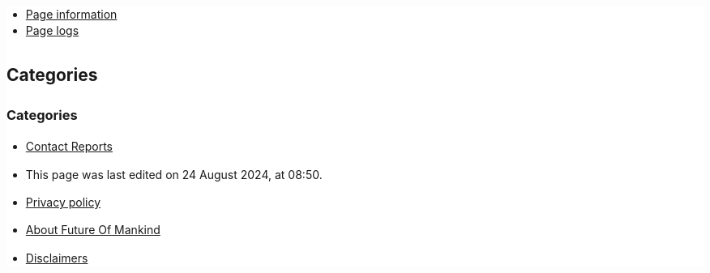   * [Page information](https://www.futureofmankind.co.uk/Billy_Meier/</w/index.php?title=Contact_Report_591&action=info> "More information about this page")
  * [Page logs](https://www.futureofmankind.co.uk/Billy_Meier/</w/index.php?title=Special:Log&page=Contact+Report+591>)


## Categories
### Categories
  * [Contact Reports](https://www.futureofmankind.co.uk/Billy_Meier/</Billy_Meier/Category:Contact_Reports> "Category:Contact Reports")


  * This page was last edited on 24 August 2024, at 08:50.


  * [Privacy policy](https://www.futureofmankind.co.uk/Billy_Meier/</Billy_Meier/Future_Of_Mankind:Privacy_policy>)
  * [About Future Of Mankind](https://www.futureofmankind.co.uk/Billy_Meier/</Billy_Meier/Future_Of_Mankind:About>)
  * [Disclaimers](https://www.futureofmankind.co.uk/Billy_Meier/</Billy_Meier/Future_Of_Mankind:General_disclaimer>)


